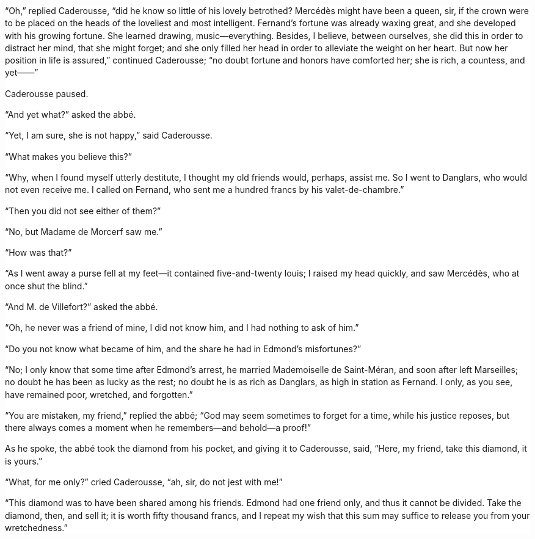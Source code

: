 “Oh,” replied Caderousse, “did he know so little of his lovely
betrothed? Mercédès might have been a queen, sir, if the crown were to
be placed on the heads of the loveliest and most intelligent. Fernand’s
fortune was already waxing great, and she developed with his growing
fortune. She learned drawing, music—everything. Besides, I believe,
between ourselves, she did this in order to distract her mind, that she
might forget; and she only filled her head in order to alleviate the
weight on her heart. But now her position in life is assured,” continued
Caderousse; “no doubt fortune and honors have comforted her; she is
rich, a countess, and yet——”

Caderousse paused.

“And yet what?” asked the abbé.

“Yet, I am sure, she is not happy,” said Caderousse.

“What makes you believe this?”

“Why, when I found myself utterly destitute, I thought my old friends
would, perhaps, assist me. So I went to Danglars, who would not even
receive me. I called on Fernand, who sent me a hundred francs by his
valet-de-chambre.”

“Then you did not see either of them?”

“No, but Madame de Morcerf saw me.”

“How was that?”

“As I went away a purse fell at my feet—it contained five-and-twenty
louis; I raised my head quickly, and saw Mercédès, who at once shut the
blind.”

“And M. de Villefort?” asked the abbé.

“Oh, he never was a friend of mine, I did not know him, and I had
nothing to ask of him.”

“Do you not know what became of him, and the share he had in Edmond’s
misfortunes?”

“No; I only know that some time after Edmond’s arrest, he married
Mademoiselle de Saint-Méran, and soon after left Marseilles; no doubt he
has been as lucky as the rest; no doubt he is as rich as Danglars, as
high in station as Fernand. I only, as you see, have remained poor,
wretched, and forgotten.”

“You are mistaken, my friend,” replied the abbé; “God may seem sometimes
to forget for a time, while his justice reposes, but there always comes
a moment when he remembers—and behold—a proof!”

As he spoke, the abbé took the diamond from his pocket, and giving it to
Caderousse, said, “Here, my friend, take this diamond, it is yours.”

“What, for me only?” cried Caderousse, “ah, sir, do not jest with me!”

“This diamond was to have been shared among his friends. Edmond had one
friend only, and thus it cannot be divided. Take the diamond, then, and
sell it; it is worth fifty thousand francs, and I repeat my wish that
this sum may suffice to release you from your wretchedness.”
